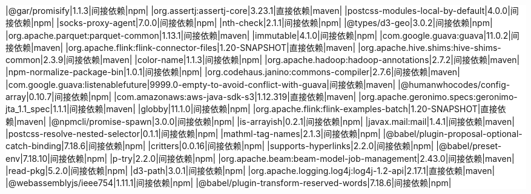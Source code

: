 |@gar/promisify|1.1.3|间接依赖|npm|
|org.assertj:assertj-core|3.23.1|直接依赖|maven|
|postcss-modules-local-by-default|4.0.0|间接依赖|npm|
|socks-proxy-agent|7.0.0|间接依赖|npm|
|nth-check|2.1.1|间接依赖|npm|
|@types/d3-geo|3.0.2|间接依赖|npm|
|org.apache.parquet:parquet-common|1.13.1|间接依赖|maven|
|immutable|4.1.0|间接依赖|npm|
|com.google.guava:guava|11.0.2|间接依赖|maven|
|org.apache.flink:flink-connector-files|1.20-SNAPSHOT|直接依赖|maven|
|org.apache.hive.shims:hive-shims-common|2.3.9|间接依赖|maven|
|color-name|1.1.3|间接依赖|npm|
|org.apache.hadoop:hadoop-annotations|2.7.2|间接依赖|maven|
|npm-normalize-package-bin|1.0.1|间接依赖|npm|
|org.codehaus.janino:commons-compiler|2.7.6|间接依赖|maven|
|com.google.guava:listenablefuture|9999.0-empty-to-avoid-conflict-with-guava|间接依赖|maven|
|@humanwhocodes/config-array|0.10.7|间接依赖|npm|
|com.amazonaws:aws-java-sdk-s3|1.12.319|直接依赖|maven|
|org.apache.geronimo.specs:geronimo-jta_1.1_spec|1.1.1|间接依赖|maven|
|globby|11.1.0|间接依赖|npm|
|org.apache.flink:flink-examples-batch|1.20-SNAPSHOT|直接依赖|maven|
|@npmcli/promise-spawn|3.0.0|间接依赖|npm|
|is-arrayish|0.2.1|间接依赖|npm|
|javax.mail:mail|1.4.1|间接依赖|maven|
|postcss-resolve-nested-selector|0.1.1|间接依赖|npm|
|mathml-tag-names|2.1.3|间接依赖|npm|
|@babel/plugin-proposal-optional-catch-binding|7.18.6|间接依赖|npm|
|critters|0.0.16|间接依赖|npm|
|supports-hyperlinks|2.2.0|间接依赖|npm|
|@babel/preset-env|7.18.10|间接依赖|npm|
|p-try|2.2.0|间接依赖|npm|
|org.apache.beam:beam-model-job-management|2.43.0|间接依赖|maven|
|read-pkg|5.2.0|间接依赖|npm|
|d3-path|3.0.1|间接依赖|npm|
|org.apache.logging.log4j:log4j-1.2-api|2.17.1|直接依赖|maven|
|@webassemblyjs/ieee754|1.11.1|间接依赖|npm|
|@babel/plugin-transform-reserved-words|7.18.6|间接依赖|npm|